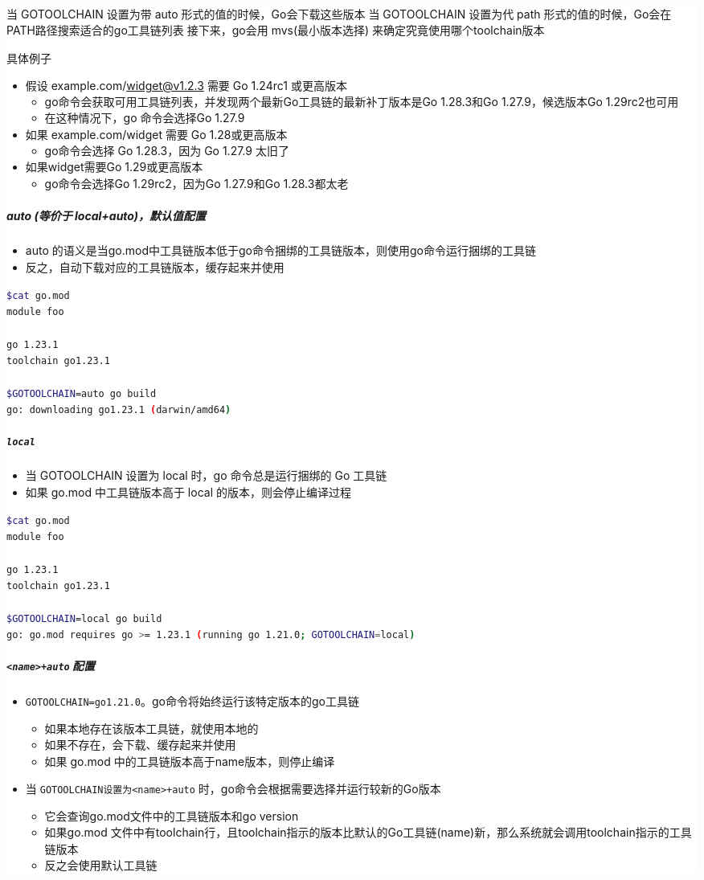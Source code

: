 当 GOTOOLCHAIN 设置为带 auto 形式的值的时候，Go会下载这些版本
当 GOTOOLCHAIN 设置为代 path 形式的值的时候，Go会在PATH路径搜索适合的go工具链列表
接下来，go会用 mvs(最小版本选择) 来确定究竟使用哪个toolchain版本

具体例子

- 假设 example.com/widget@v1.2.3 需要 Go 1.24rc1 或更高版本
	- go命令会获取可用工具链列表，并发现两个最新Go工具链的最新补丁版本是Go 1.28.3和Go 1.27.9，候选版本Go 1.29rc2也可用
	- 在这种情况下，go 命令会选择Go 1.27.9
- 如果 example.com/widget 需要 Go 1.28或更高版本
	- go命令会选择 Go 1.28.3，因为 Go 1.27.9 太旧了
- 如果widget需要Go 1.29或更高版本
	- go命令会选择Go 1.29rc2，因为Go 1.27.9和Go 1.28.3都太老

##### auto (等价于 local+auto)，默认值配置

- auto 的语义是当go.mod中工具链版本低于go命令捆绑的工具链版本，则使用go命令运行捆绑的工具链
- 反之，自动下载对应的工具链版本，缓存起来并使用

```bash
$cat go.mod
module foo

go 1.23.1
toolchain go1.23.1

$GOTOOLCHAIN=auto go build
go: downloading go1.23.1 (darwin/amd64)
```

##### `local`

- 当 GOTOOLCHAIN 设置为 local 时，go 命令总是运行捆绑的 Go 工具链
- 如果 go.mod 中工具链版本高于 local 的版本，则会停止编译过程

```bash
$cat go.mod
module foo

go 1.23.1
toolchain go1.23.1

$GOTOOLCHAIN=local go build
go: go.mod requires go >= 1.23.1 (running go 1.21.0; GOTOOLCHAIN=local)
```

##### `<name>+auto` 配置

- `GOTOOLCHAIN=go1.21.0`。go命令将始终运行该特定版本的go工具链
	- 如果本地存在该版本工具链，就使用本地的
	- 如果不存在，会下载、缓存起来并使用
	- 如果 go.mod 中的工具链版本高于name版本，则停止编译

- 当 `GOTOOLCHAIN设置为<name>+auto` 时，go命令会根据需要选择并运行较新的Go版本
	- 它会查询go.mod文件中的工具链版本和go version
	- 如果go.mod 文件中有toolchain行，且toolchain指示的版本比默认的Go工具链(name)新，那么系统就会调用toolchain指示的工具链版本
	- 反之会使用默认工具链
